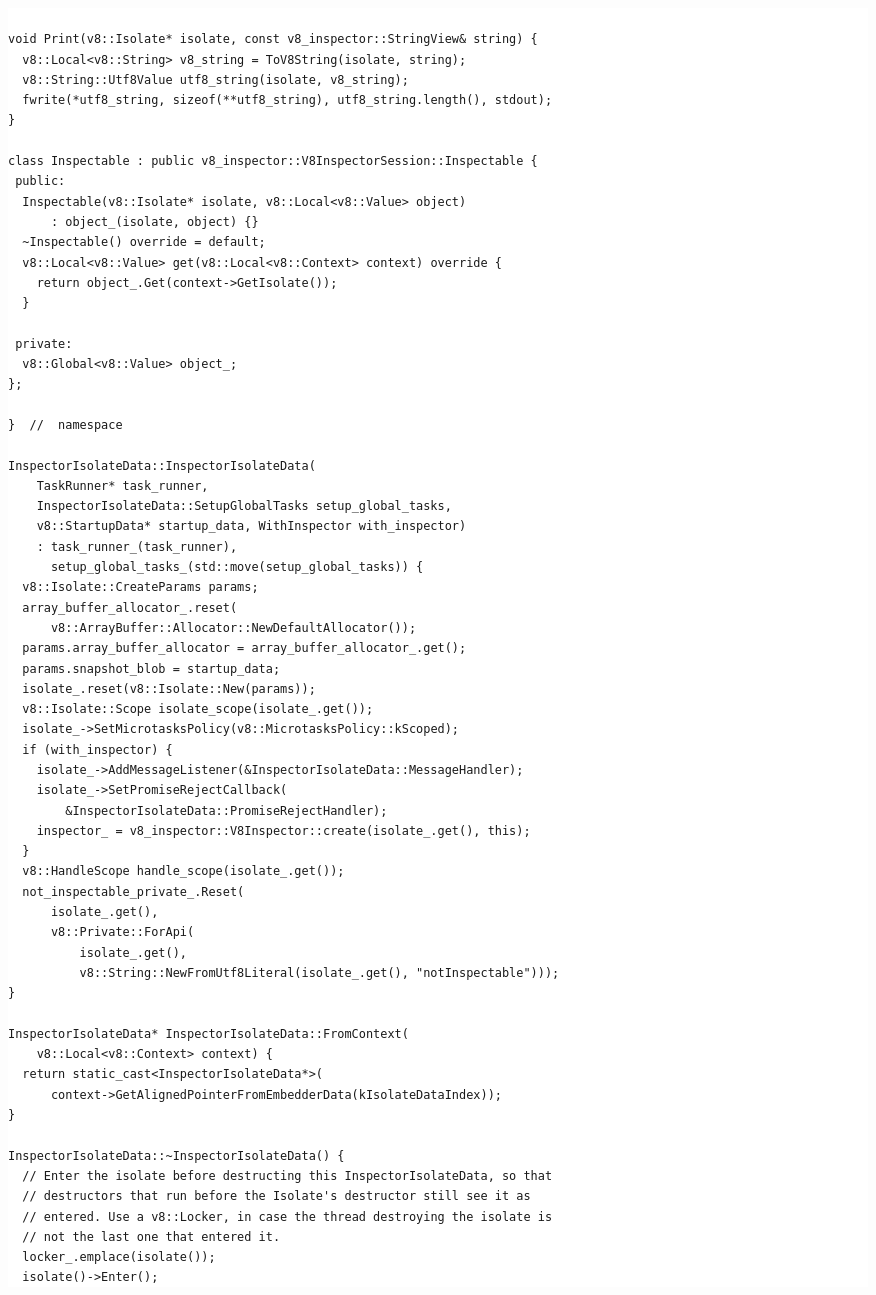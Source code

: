 ```

void Print(v8::Isolate* isolate, const v8_inspector::StringView& string) {
  v8::Local<v8::String> v8_string = ToV8String(isolate, string);
  v8::String::Utf8Value utf8_string(isolate, v8_string);
  fwrite(*utf8_string, sizeof(**utf8_string), utf8_string.length(), stdout);
}

class Inspectable : public v8_inspector::V8InspectorSession::Inspectable {
 public:
  Inspectable(v8::Isolate* isolate, v8::Local<v8::Value> object)
      : object_(isolate, object) {}
  ~Inspectable() override = default;
  v8::Local<v8::Value> get(v8::Local<v8::Context> context) override {
    return object_.Get(context->GetIsolate());
  }

 private:
  v8::Global<v8::Value> object_;
};

}  //  namespace

InspectorIsolateData::InspectorIsolateData(
    TaskRunner* task_runner,
    InspectorIsolateData::SetupGlobalTasks setup_global_tasks,
    v8::StartupData* startup_data, WithInspector with_inspector)
    : task_runner_(task_runner),
      setup_global_tasks_(std::move(setup_global_tasks)) {
  v8::Isolate::CreateParams params;
  array_buffer_allocator_.reset(
      v8::ArrayBuffer::Allocator::NewDefaultAllocator());
  params.array_buffer_allocator = array_buffer_allocator_.get();
  params.snapshot_blob = startup_data;
  isolate_.reset(v8::Isolate::New(params));
  v8::Isolate::Scope isolate_scope(isolate_.get());
  isolate_->SetMicrotasksPolicy(v8::MicrotasksPolicy::kScoped);
  if (with_inspector) {
    isolate_->AddMessageListener(&InspectorIsolateData::MessageHandler);
    isolate_->SetPromiseRejectCallback(
        &InspectorIsolateData::PromiseRejectHandler);
    inspector_ = v8_inspector::V8Inspector::create(isolate_.get(), this);
  }
  v8::HandleScope handle_scope(isolate_.get());
  not_inspectable_private_.Reset(
      isolate_.get(),
      v8::Private::ForApi(
          isolate_.get(),
          v8::String::NewFromUtf8Literal(isolate_.get(), "notInspectable")));
}

InspectorIsolateData* InspectorIsolateData::FromContext(
    v8::Local<v8::Context> context) {
  return static_cast<InspectorIsolateData*>(
      context->GetAlignedPointerFromEmbedderData(kIsolateDataIndex));
}

InspectorIsolateData::~InspectorIsolateData() {
  // Enter the isolate before destructing this InspectorIsolateData, so that
  // destructors that run before the Isolate's destructor still see it as
  // entered. Use a v8::Locker, in case the thread destroying the isolate is
  // not the last one that entered it.
  locker_.emplace(isolate());
  isolate()->Enter();
```